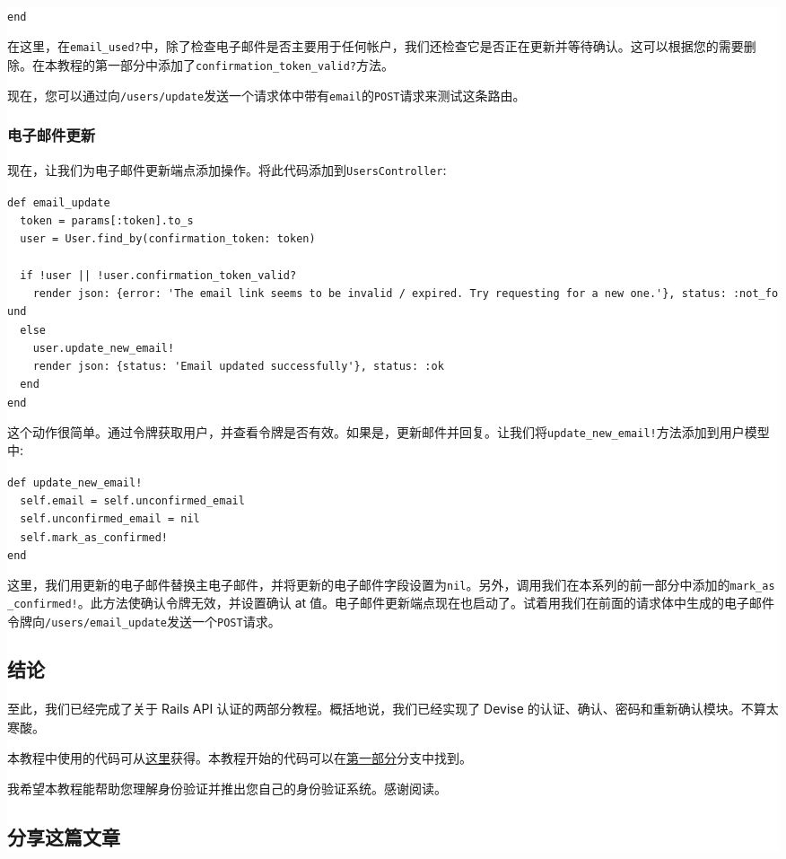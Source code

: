 ```
end 
```

在这里，在`email_used?`中，除了检查电子邮件是否主要用于任何帐户，我们还检查它是否正在更新并等待确认。这可以根据您的需要删除。在本教程的第一部分中添加了`confirmation_token_valid?`方法。

现在，您可以通过向`/users/update`发送一个请求体中带有`email`的`POST`请求来测试这条路由。

### 电子邮件更新

现在，让我们为电子邮件更新端点添加操作。将此代码添加到`UsersController`:

```
def email_update
  token = params[:token].to_s
  user = User.find_by(confirmation_token: token)

  if !user || !user.confirmation_token_valid?
    render json: {error: 'The email link seems to be invalid / expired. Try requesting for a new one.'}, status: :not_found
  else
    user.update_new_email!
    render json: {status: 'Email updated successfully'}, status: :ok
  end
end 
```

这个动作很简单。通过令牌获取用户，并查看令牌是否有效。如果是，更新邮件并回复。让我们将`update_new_email!`方法添加到用户模型中:

```
def update_new_email!
  self.email = self.unconfirmed_email
  self.unconfirmed_email = nil
  self.mark_as_confirmed!
end 
```

这里，我们用更新的电子邮件替换主电子邮件，并将更新的电子邮件字段设置为`nil`。另外，调用我们在本系列的前一部分中添加的`mark_as_confirmed!`。此方法使确认令牌无效，并设置确认 at 值。电子邮件更新端点现在也启动了。试着用我们在前面的请求体中生成的电子邮件令牌向`/users/email_update`发送一个`POST`请求。

## 结论

至此，我们已经完成了关于 Rails API 认证的两部分教程。概括地说，我们已经实现了 Devise 的认证、确认、密码和重新确认模块。不算太寒酸。

本教程中使用的代码可从[这里](https://github.com/avinoth/auth-scratch-demo)获得。本教程开始的代码可以在[第一部分](https://github.com/avinoth/auth-scratch-demo/tree/part-i)分支中找到。

我希望本教程能帮助您理解身份验证并推出您自己的身份验证系统。感谢阅读。

## 分享这篇文章